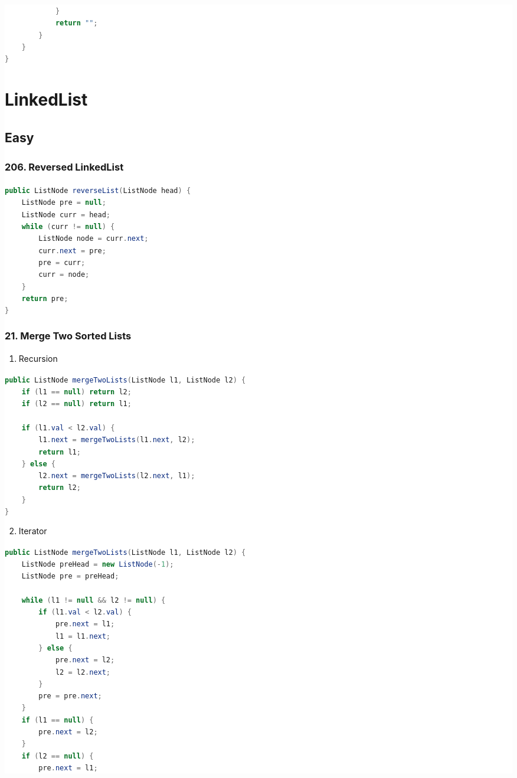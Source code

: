 ```java
            }
            return "";
        }
    }
}
```  

# LinkedList
## Easy
### 206. Reversed LinkedList
```java
public ListNode reverseList(ListNode head) {
    ListNode pre = null;
    ListNode curr = head;
    while (curr != null) {
        ListNode node = curr.next;
        curr.next = pre;
        pre = curr;
        curr = node;
    }
    return pre;
}
```

### 21. Merge Two Sorted Lists
1. Recursion
```java
public ListNode mergeTwoLists(ListNode l1, ListNode l2) {
    if (l1 == null) return l2;
    if (l2 == null) return l1;

    if (l1.val < l2.val) {
        l1.next = mergeTwoLists(l1.next, l2);
        return l1;
    } else {
        l2.next = mergeTwoLists(l2.next, l1);
        return l2;
    }
}
```  
2. Iterator
```java
public ListNode mergeTwoLists(ListNode l1, ListNode l2) {
    ListNode preHead = new ListNode(-1);
    ListNode pre = preHead;
    
    while (l1 != null && l2 != null) {
        if (l1.val < l2.val) {
            pre.next = l1;
            l1 = l1.next;
        } else {
            pre.next = l2;
            l2 = l2.next;
        }
        pre = pre.next;
    }
    if (l1 == null) {
        pre.next = l2;
    }
    if (l2 == null) {
        pre.next = l1;
```